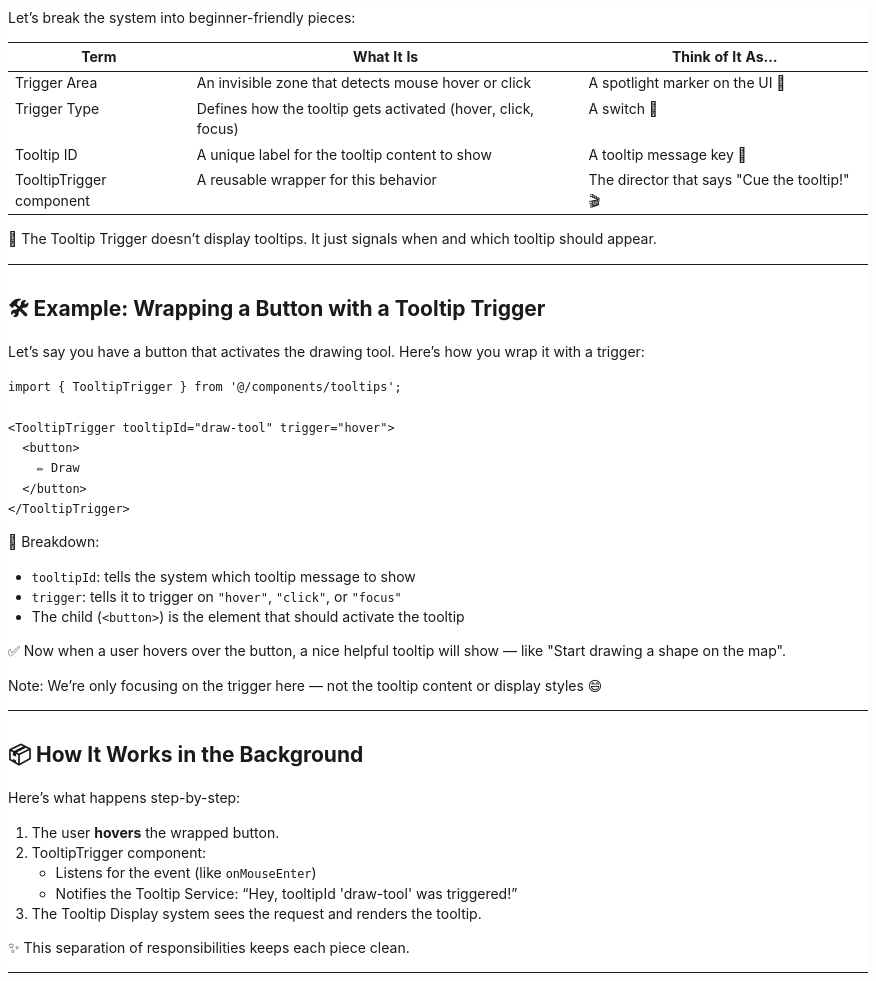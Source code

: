 Let’s break the system into beginner-friendly pieces:

| Term | What It Is | Think of It As… |
|------|------------|----------------|
| Trigger Area | An invisible zone that detects mouse hover or click | A spotlight marker on the UI 🎯 |
| Trigger Type | Defines how the tooltip gets activated (hover, click, focus) | A switch 🔘 |
| Tooltip ID | A unique label for the tooltip content to show | A tooltip message key 🔑 |
| TooltipTrigger component | A reusable wrapper for this behavior | The director that says "Cue the tooltip!" 🎬 |

🧠 The Tooltip Trigger doesn’t display tooltips. It just signals when and which tooltip should appear.

---

## 🛠️ Example: Wrapping a Button with a Tooltip Trigger

Let’s say you have a button that activates the drawing tool. Here’s how you wrap it with a trigger:

```tsx
import { TooltipTrigger } from '@/components/tooltips';

<TooltipTrigger tooltipId="draw-tool" trigger="hover">
  <button>
    ✏️ Draw
  </button>
</TooltipTrigger>
```

🧾 Breakdown:

- `tooltipId`: tells the system which tooltip message to show
- `trigger`: tells it to trigger on `"hover"`, `"click"`, or `"focus"`
- The child (`<button>`) is the element that should activate the tooltip

✅ Now when a user hovers over the button, a nice helpful tooltip will show — like "Start drawing a shape on the map".

Note: We’re only focusing on the trigger here — not the tooltip content or display styles 😄

---

## 📦 How It Works in the Background

Here’s what happens step-by-step:

1. The user **hovers** the wrapped button.
2. TooltipTrigger component:
    - Listens for the event (like `onMouseEnter`)
    - Notifies the Tooltip Service: “Hey, tooltipId 'draw-tool' was triggered!”
3. The Tooltip Display system sees the request and renders the tooltip.

✨ This separation of responsibilities keeps each piece clean.

---